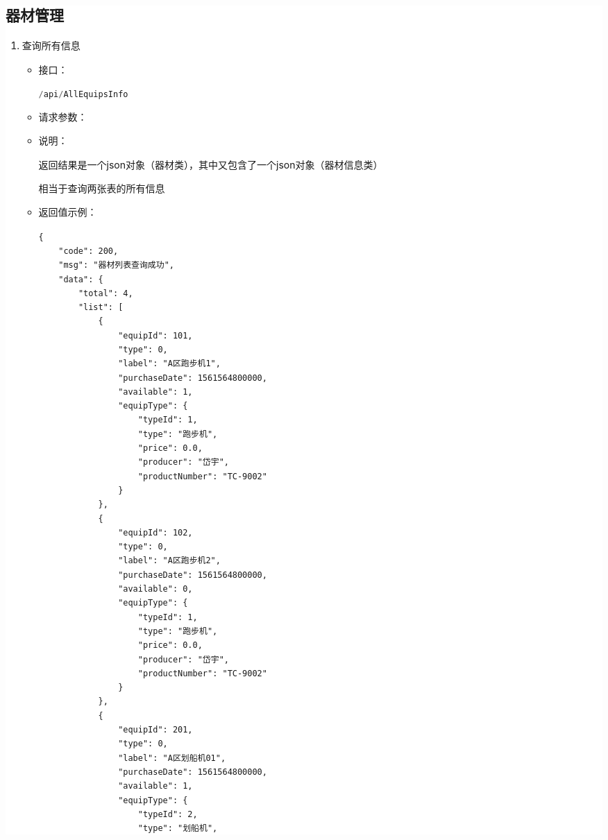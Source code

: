 

## 器材管理

1. 查询所有信息

   * 接口：

     ```java
     /api/AllEquipsInfo
     ```

   * 请求参数：

     

   * 说明：

     返回结果是一个json对象（器材类），其中又包含了一个json对象（器材信息类）

     相当于查询两张表的所有信息

   * 返回值示例：

     ```html
     {
         "code": 200,
         "msg": "器材列表查询成功",
         "data": {
             "total": 4,
             "list": [
                 {
                     "equipId": 101,
                     "type": 0,
                     "label": "A区跑步机1",
                     "purchaseDate": 1561564800000,
                     "available": 1,
                     "equipType": {
                         "typeId": 1,
                         "type": "跑步机",
                         "price": 0.0,
                         "producer": "岱宇",
                         "productNumber": "TC-9002"
                     }
                 },
                 {
                     "equipId": 102,
                     "type": 0,
                     "label": "A区跑步机2",
                     "purchaseDate": 1561564800000,
                     "available": 0,
                     "equipType": {
                         "typeId": 1,
                         "type": "跑步机",
                         "price": 0.0,
                         "producer": "岱宇",
                         "productNumber": "TC-9002"
                     }
                 },
                 {
                     "equipId": 201,
                     "type": 0,
                     "label": "A区划船机01",
                     "purchaseDate": 1561564800000,
                     "available": 1,
                     "equipType": {
                         "typeId": 2,
                         "type": "划船机",